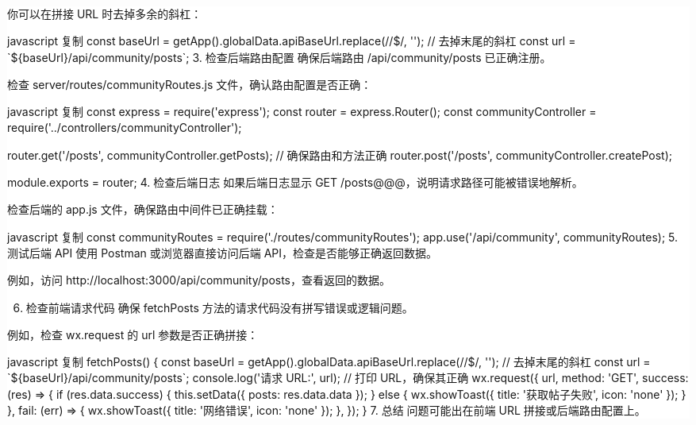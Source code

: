 你可以在拼接 URL 时去掉多余的斜杠：

javascript
复制
const baseUrl = getApp().globalData.apiBaseUrl.replace(/\/$/, ''); // 去掉末尾的斜杠
const url = `${baseUrl}/api/community/posts`;
3. 检查后端路由配置
确保后端路由 /api/community/posts 已正确注册。

检查 server/routes/communityRoutes.js 文件，确认路由配置是否正确：

javascript
复制
const express = require('express');
const router = express.Router();
const communityController = require('../controllers/communityController');

router.get('/posts', communityController.getPosts); // 确保路由和方法正确
router.post('/posts', communityController.createPost);

module.exports = router;
4. 检查后端日志
如果后端日志显示 GET /posts@@@，说明请求路径可能被错误地解析。

检查后端的 app.js 文件，确保路由中间件已正确挂载：

javascript
复制
const communityRoutes = require('./routes/communityRoutes');
app.use('/api/community', communityRoutes);
5. 测试后端 API
使用 Postman 或浏览器直接访问后端 API，检查是否能够正确返回数据。

例如，访问 http://localhost:3000/api/community/posts，查看返回的数据。

6. 检查前端请求代码
确保 fetchPosts 方法的请求代码没有拼写错误或逻辑问题。

例如，检查 wx.request 的 url 参数是否正确拼接：

javascript
复制
fetchPosts() {
  const baseUrl = getApp().globalData.apiBaseUrl.replace(/\/$/, ''); // 去掉末尾的斜杠
  const url = `${baseUrl}/api/community/posts`;
  console.log('请求 URL:', url); // 打印 URL，确保其正确
  wx.request({
    url,
    method: 'GET',
    success: (res) => {
      if (res.data.success) {
        this.setData({ posts: res.data.data });
      } else {
        wx.showToast({ title: '获取帖子失败', icon: 'none' });
      }
    },
    fail: (err) => {
      wx.showToast({ title: '网络错误', icon: 'none' });
    },
  });
}
7. 总结
问题可能出在前端 URL 拼接或后端路由配置上。
